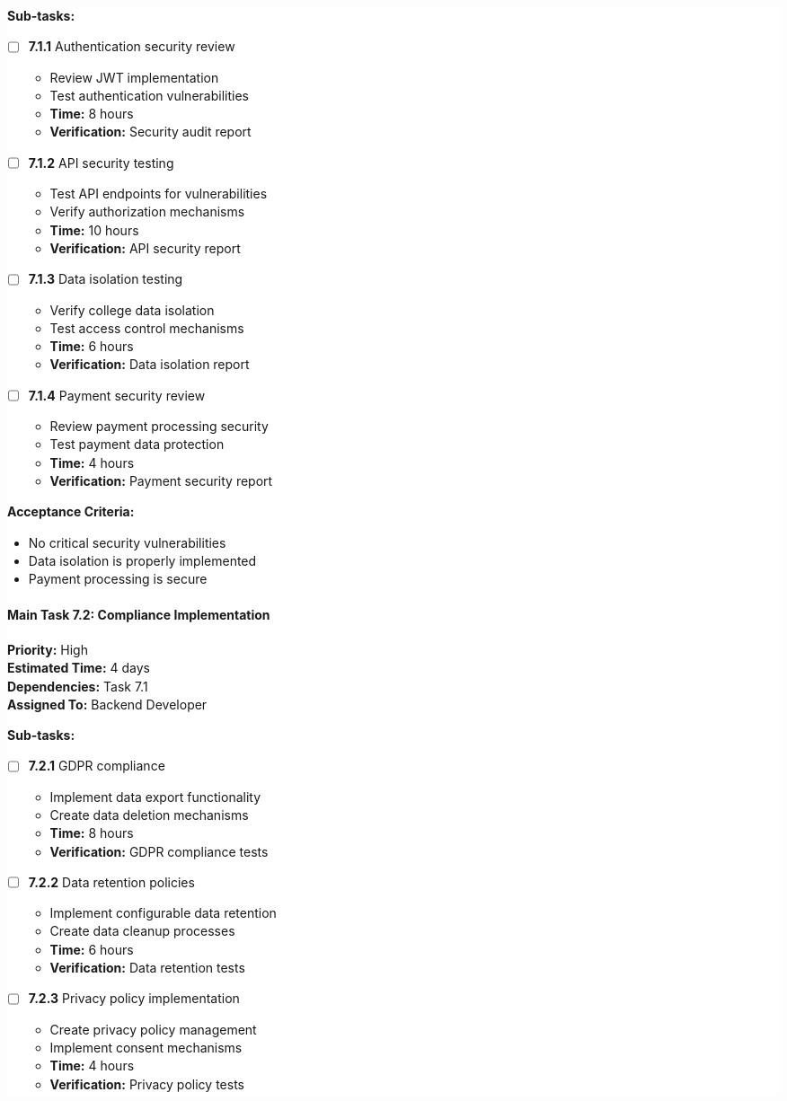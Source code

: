 **Sub-tasks:**
- [ ] **7.1.1** Authentication security review
  - Review JWT implementation
  - Test authentication vulnerabilities
  - **Time:** 8 hours
  - **Verification:** Security audit report

- [ ] **7.1.2** API security testing
  - Test API endpoints for vulnerabilities
  - Verify authorization mechanisms
  - **Time:** 10 hours
  - **Verification:** API security report

- [ ] **7.1.3** Data isolation testing
  - Verify college data isolation
  - Test access control mechanisms
  - **Time:** 6 hours
  - **Verification:** Data isolation report

- [ ] **7.1.4** Payment security review
  - Review payment processing security
  - Test payment data protection
  - **Time:** 4 hours
  - **Verification:** Payment security report

**Acceptance Criteria:**
- No critical security vulnerabilities
- Data isolation is properly implemented
- Payment processing is secure

#### Main Task 7.2: Compliance Implementation
**Priority:** High  
**Estimated Time:** 4 days  
**Dependencies:** Task 7.1  
**Assigned To:** Backend Developer  

**Sub-tasks:**
- [ ] **7.2.1** GDPR compliance
  - Implement data export functionality
  - Create data deletion mechanisms
  - **Time:** 8 hours
  - **Verification:** GDPR compliance tests

- [ ] **7.2.2** Data retention policies
  - Implement configurable data retention
  - Create data cleanup processes
  - **Time:** 6 hours
  - **Verification:** Data retention tests

- [ ] **7.2.3** Privacy policy implementation
  - Create privacy policy management
  - Implement consent mechanisms
  - **Time:** 4 hours
  - **Verification:** Privacy policy tests
